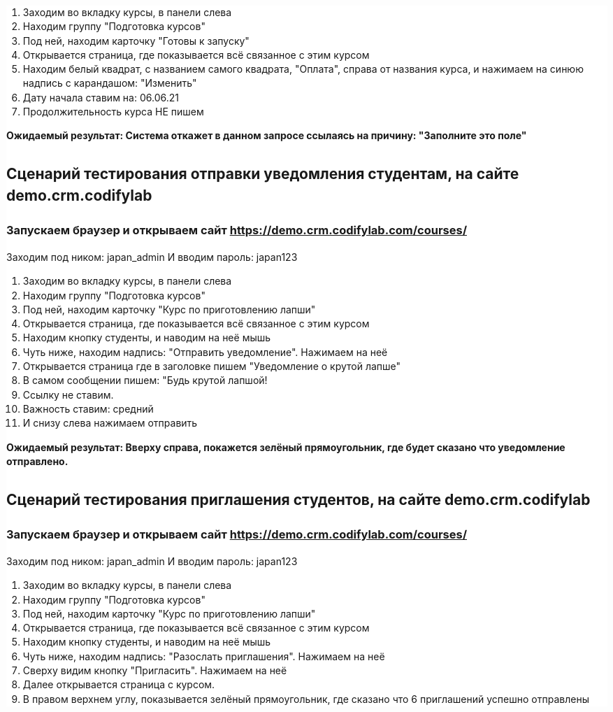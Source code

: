1) Заходим во вкладку курсы, в панели слева
2) Находим группу "Подготовка курсов"
3) Под ней, находим карточку "Готовы к запуску"
3) Открывается страница, где показывается всё связанное с этим курсом
4) Находим белый квадрат, с названием самого квадрата, "Оплата", справа от названия курса, и нажимаем на синюю надпись с карандашом: "Изменить"
5) Дату начала ставим на: 06.06.21
6) Продолжительность курса НЕ пишем

**Ожидаемый результат: Система откажет в данном запросе ссылаясь на причину: "Заполните это поле"**

## Сценарий тестирования отправки уведомления студентам, на сайте demo.crm.codifylab

### Запускаем браузер и открываем сайт https://demo.crm.codifylab.com/courses/
Заходим под ником: japan_admin
И вводим пароль: japan123

1) Заходим во вкладку курсы, в панели слева
2) Находим группу "Подготовка курсов"
3) Под ней, находим карточку "Курс по приготовлению лапши"
3) Открывается страница, где показывается всё связанное с этим курсом
4) Находим кнопку студенты, и наводим на неё мышь
5) Чуть ниже, находим надпись: "Отправить уведомление". Нажимаем на неё
6) Открывается страница где в заголовке пишем "Уведомление о крутой лапше"
7) В самом сообщении пишем: "Будь крутой лапшой!
8) Ссылку не ставим.
9) Важность ставим: средний
10) И снизу слева нажимаем отправить

**Ожидаемый результат: Вверху справа, покажется зелёный прямоугольник, где будет сказано что уведомление отправлено.**

## Сценарий тестирования приглашения студентов, на сайте demo.crm.codifylab

### Запускаем браузер и открываем сайт https://demo.crm.codifylab.com/courses/
Заходим под ником: japan_admin
И вводим пароль: japan123

1) Заходим во вкладку курсы, в панели слева
2) Находим группу "Подготовка курсов"
3) Под ней, находим карточку "Курс по приготовлению лапши"
3) Открывается страница, где показывается всё связанное с этим курсом
4) Находим кнопку студенты, и наводим на неё мышь
5) Чуть ниже, находим надпись: "Разослать приглашения". Нажимаем на неё
6) Сверху видим кнопку "Пригласить". Нажимаем на неё
7) Далее открывается страница с курсом. 
8) В правом верхнем углу, показывается зелёный прямоугольник, где сказано что 6 приглашений успешно отправлены
